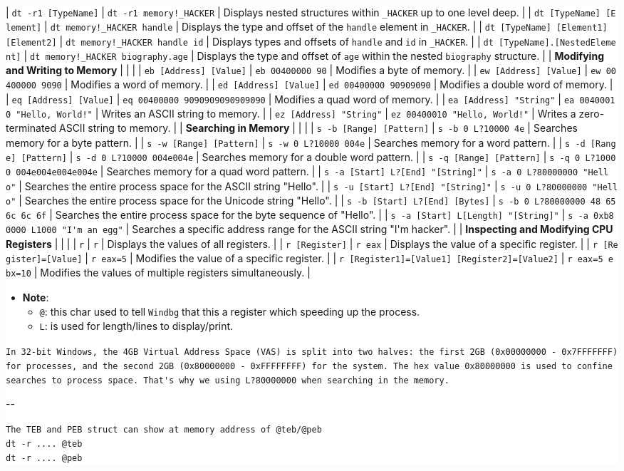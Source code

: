 | `dt -r1 [TypeName]` | `dt -r1 memory!_HACKER` | Displays nested structures within `_HACKER` up to one level deep. |
| `dt [TypeName] [Element]` | `dt memory!_HACKER handle` | Displays the type and offset of the `handle` element in `_HACKER`. |
| `dt [TypeName] [Element1] [Element2]` | `dt memory!_HACKER handle id` | Displays types and offsets of `handle` and `id` in `_HACKER`. |
| `dt [TypeName].[NestedElement]` | `dt memory!_HACKER biography.age` | Displays the type and offset of `age` within the nested `biography` structure. |
| **Modifying and Writing to Memory** |     |     |
| `eb [Address] [Value]` | `eb 00400000 90` | Modifies a byte of memory. |
| `ew [Address] [Value]` | `ew 00400000 9090` | Modifies a word of memory. |
| `ed [Address] [Value]` | `ed 00400000 90909090` | Modifies a double word of memory. |
| `eq [Address] [Value]` | `eq 00400000 9090909090909090` | Modifies a quad word of memory. |
| `ea [Address] "String"` | `ea 00400010 "Hello, World!"` | Writes an ASCII string to memory. |
| `ez [Address] "String"` | `ez 00400010 "Hello, World!"` | Writes a zero-terminated ASCII string to memory. |
| **Searching in Memory** |     |     |
| `s -b [Range] [Pattern]` | `s -b 0 L?10000 4e` | Searches memory for a byte pattern. |
| `s -w [Range] [Pattern]` | `s -w 0 L?10000 004e` | Searches memory for a word pattern. |
| `s -d [Range] [Pattern]` | `s -d 0 L?10000 004e004e` | Searches memory for a double word pattern. |
| `s -q [Range] [Pattern]` | `s -q 0 L?10000 004e004e004e004e` | Searches memory for a quad word pattern. |
| `s -a [Start] L?[End] "[String]"` | `s -a 0 L?80000000 "Hello"` | Searches the entire process space for the ASCII string "Hello". |
| `s -u [Start] L?[End] "[String]"` | `s -u 0 L?80000000 "Hello"` | Searches the entire process space for the Unicode string "Hello". |
| `s -b [Start] L?[End] [Bytes]` | `s -b 0 L?80000000 48 65 6c 6c 6f` | Searches the entire process space for the byte sequence of "Hello". |
| `s -a [Start] L[Length] "[String]"` | `s -a 0xb80000 L1000 "I'm an egg"` | Searches a specific address range for the ASCII string "I'm hacker". |
| **Inspecting and Modifying CPU Registers** |     |     |
| `r` | `r` | Displays the values of all registers. |
| `r [Register]` | `r eax` | Displays the value of a specific register. |
| `r [Register]=[Value]` | `r eax=5` | Modifies the value of a specific register. |
| `r [Register1]=[Value1] [Register2]=[Value2]` | `r eax=5 ebx=10` | Modifies the values of multiple registers simultaneously. |

- **Note**:
    - `@`: this char used to tell `Windbg` that this a register which speeding up the process.
    - `L`: is used for length/lines to display/print.

```text
In 32-bit Windows, the 4GB Virtual Address Space (VAS) is split into two halves: the first 2GB (0x00000000 - 0x7FFFFFFF) for processes, and the second 2GB (0x80000000 - 0xFFFFFFFF) for the system. The hex value 0x80000000 is used to confine searches to process space. That's why we using L?80000000 when searching in the memory.
```
--
```text
The TEB and PEB struct can show at memory address of @teb/@peb
dt -r .... @teb
dt -r .... @peb
```
